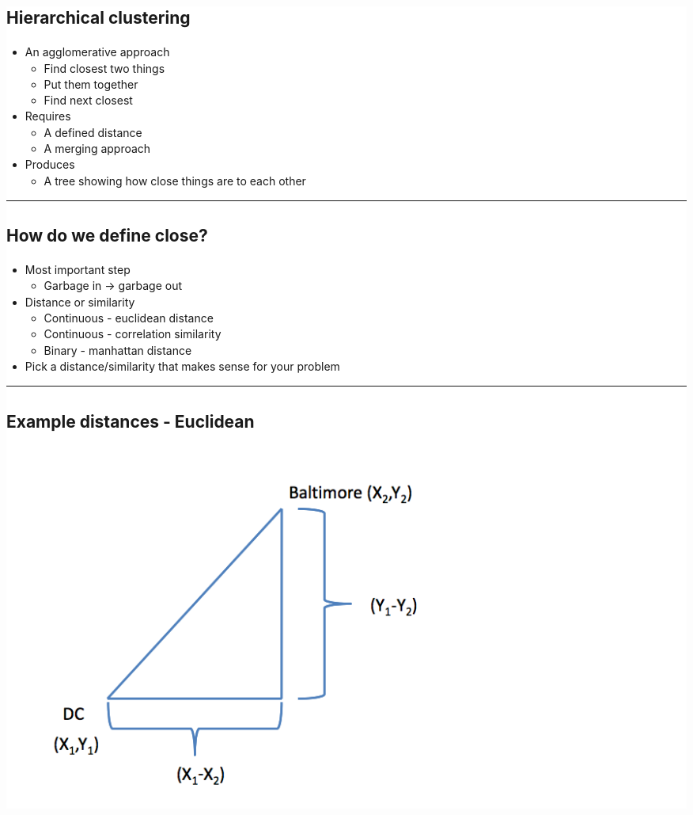 
## Hierarchical clustering

* An agglomerative approach
  * Find closest two things
  * Put them together
  * Find next closest
* Requires
  * A defined distance
  * A merging approach
* Produces
  * A tree showing how close things are to each other


---


## How do we define close?

* Most important step
  * Garbage in -> garbage out
* Distance or similarity
  * Continuous - euclidean distance
  * Continuous - correlation similarity
  * Binary - manhattan distance
* Pick a distance/similarity that makes sense for your problem
  
  

---

## Example distances - Euclidean

<img class=center src=../../assets/img/distance.png height=450>
